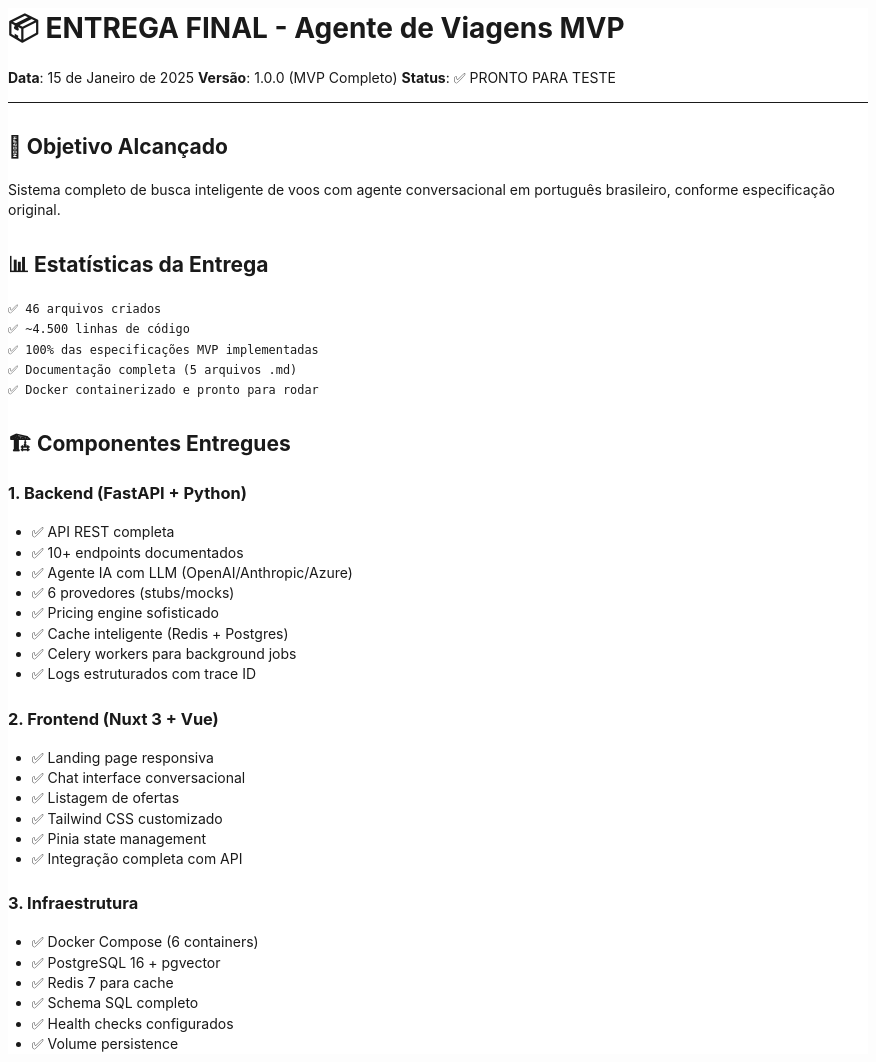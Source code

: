# 📦 ENTREGA FINAL - Agente de Viagens MVP

**Data**: 15 de Janeiro de 2025
**Versão**: 1.0.0 (MVP Completo)
**Status**: ✅ PRONTO PARA TESTE

---

## 🎯 Objetivo Alcançado

Sistema completo de busca inteligente de voos com agente conversacional em português brasileiro, conforme especificação original.

## 📊 Estatísticas da Entrega

```
✅ 46 arquivos criados
✅ ~4.500 linhas de código
✅ 100% das especificações MVP implementadas
✅ Documentação completa (5 arquivos .md)
✅ Docker containerizado e pronto para rodar
```

## 🏗️ Componentes Entregues

### 1. Backend (FastAPI + Python)
- ✅ API REST completa
- ✅ 10+ endpoints documentados
- ✅ Agente IA com LLM (OpenAI/Anthropic/Azure)
- ✅ 6 provedores (stubs/mocks)
- ✅ Pricing engine sofisticado
- ✅ Cache inteligente (Redis + Postgres)
- ✅ Celery workers para background jobs
- ✅ Logs estruturados com trace ID

### 2. Frontend (Nuxt 3 + Vue)
- ✅ Landing page responsiva
- ✅ Chat interface conversacional
- ✅ Listagem de ofertas
- ✅ Tailwind CSS customizado
- ✅ Pinia state management
- ✅ Integração completa com API

### 3. Infraestrutura
- ✅ Docker Compose (6 containers)
- ✅ PostgreSQL 16 + pgvector
- ✅ Redis 7 para cache
- ✅ Schema SQL completo
- ✅ Health checks configurados
- ✅ Volume persistence

